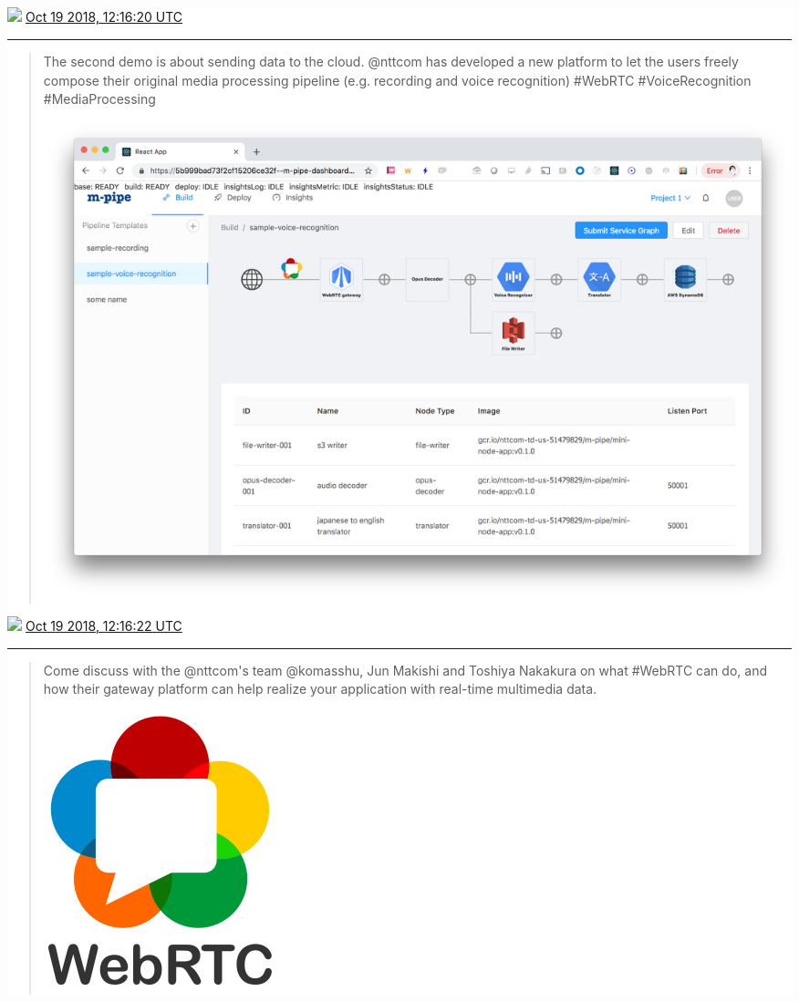 <img src="../media/tweet.ico" width="12" /> [Oct 19 2018, 12:16:20 UTC](https://twitter.com/w3cdevs/status/1053258546635309056)

----

> The second demo is about sending data to the cloud\. @nttcom has developed a new platform to let the users freely compose their original media processing pipeline \(e\.g\. recording and voice recognition\) \#WebRTC \#VoiceRecognition \#MediaProcessing 
> 
> ![](../media/1053258552679297024-Dp3qqlbWsAA2pyo.png)

<img src="../media/tweet.ico" width="12" /> [Oct 19 2018, 12:16:22 UTC](https://twitter.com/w3cdevs/status/1053258552679297024)

----

> Come discuss with the @nttcom's team @komasshu, Jun Makishi and Toshiya Nakakura on what \#WebRTC can do, and how their gateway platform can help realize your application with real\-time multimedia data\. 
> 
> ![](../media/1053258556378673152-Dp3rDmSWwAAAZ0u.png)
